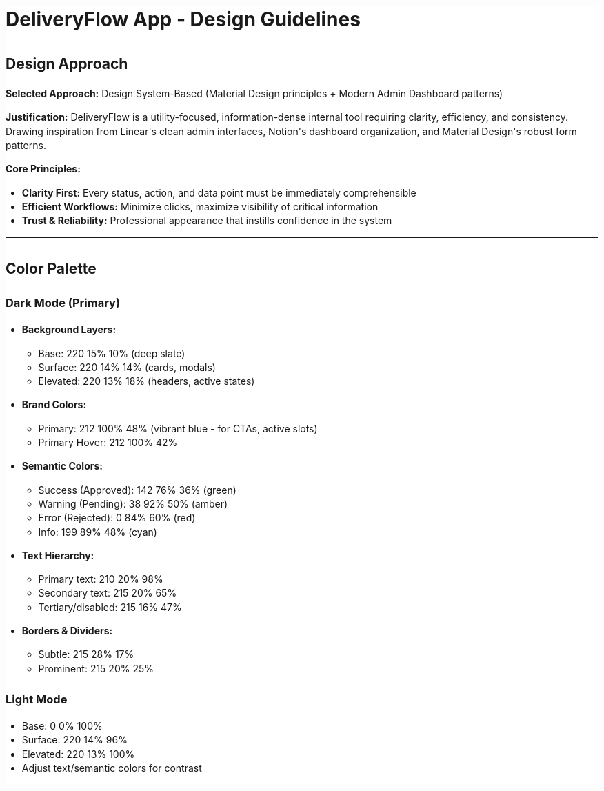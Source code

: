 # DeliveryFlow App - Design Guidelines

## Design Approach
**Selected Approach:** Design System-Based (Material Design principles + Modern Admin Dashboard patterns)

**Justification:** DeliveryFlow is a utility-focused, information-dense internal tool requiring clarity, efficiency, and consistency. Drawing inspiration from Linear's clean admin interfaces, Notion's dashboard organization, and Material Design's robust form patterns.

**Core Principles:**
- **Clarity First:** Every status, action, and data point must be immediately comprehensible
- **Efficient Workflows:** Minimize clicks, maximize visibility of critical information
- **Trust & Reliability:** Professional appearance that instills confidence in the system

---

## Color Palette

### Dark Mode (Primary)
- **Background Layers:**
  - Base: 220 15% 10% (deep slate)
  - Surface: 220 14% 14% (cards, modals)
  - Elevated: 220 13% 18% (headers, active states)

- **Brand Colors:**
  - Primary: 212 100% 48% (vibrant blue - for CTAs, active slots)
  - Primary Hover: 212 100% 42%

- **Semantic Colors:**
  - Success (Approved): 142 76% 36% (green)
  - Warning (Pending): 38 92% 50% (amber)
  - Error (Rejected): 0 84% 60% (red)
  - Info: 199 89% 48% (cyan)

- **Text Hierarchy:**
  - Primary text: 210 20% 98%
  - Secondary text: 215 20% 65%
  - Tertiary/disabled: 215 16% 47%

- **Borders & Dividers:**
  - Subtle: 215 28% 17%
  - Prominent: 215 20% 25%

### Light Mode
- Base: 0 0% 100%
- Surface: 220 14% 96%
- Elevated: 220 13% 100%
- Adjust text/semantic colors for contrast

---

